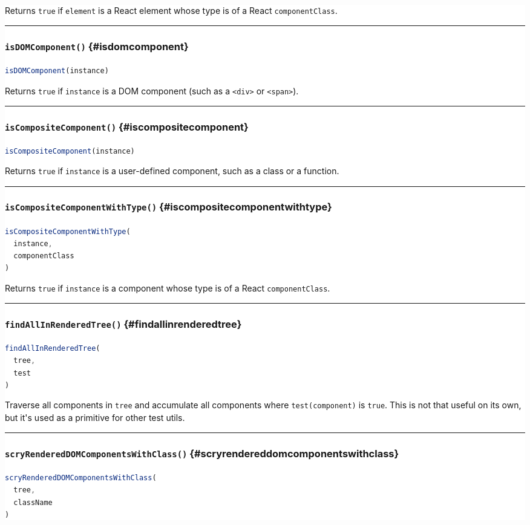 Returns `true` if `element` is a React element whose type is of a React `componentClass`.

* * *

### `isDOMComponent()` {#isdomcomponent}

```javascript
isDOMComponent(instance)
```

Returns `true` if `instance` is a DOM component (such as a `<div>` or `<span>`).

* * *

### `isCompositeComponent()` {#iscompositecomponent}

```javascript
isCompositeComponent(instance)
```

Returns `true` if `instance` is a user-defined component, such as a class or a function.

* * *

### `isCompositeComponentWithType()` {#iscompositecomponentwithtype}

```javascript
isCompositeComponentWithType(
  instance,
  componentClass
)
```

Returns `true` if `instance` is a component whose type is of a React `componentClass`.

* * *

### `findAllInRenderedTree()` {#findallinrenderedtree}

```javascript
findAllInRenderedTree(
  tree,
  test
)
```

Traverse all components in `tree` and accumulate all components where `test(component)` is `true`. This is not that useful on its own, but it's used as a primitive for other test utils.

* * *

### `scryRenderedDOMComponentsWithClass()` {#scryrendereddomcomponentswithclass}

```javascript
scryRenderedDOMComponentsWithClass(
  tree,
  className
)
```
